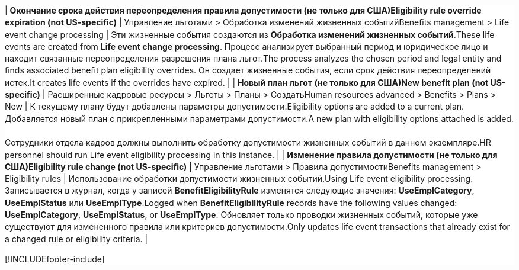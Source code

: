 | <span data-ttu-id="e1244-223">**Окончание срока действия переопределения правила допустимости (не только для США)**</span><span class="sxs-lookup"><span data-stu-id="e1244-223">**Eligibility rule override expiration (not US-specific)**</span></span> | <span data-ttu-id="e1244-224">Управление льготами > Обработка изменений жизненных событий</span><span class="sxs-lookup"><span data-stu-id="e1244-224">Benefits management > Life event change processing</span></span>  | <span data-ttu-id="e1244-225">Эти жизненные события создаются из **Обработка изменений жизненных событий**.</span><span class="sxs-lookup"><span data-stu-id="e1244-225">These life events are created from **Life event change processing**.</span></span> <span data-ttu-id="e1244-226">Процесс анализирует выбранный период и юридическое лицо и находит связанные переопределения разрешения плана льгот.</span><span class="sxs-lookup"><span data-stu-id="e1244-226">The process analyzes the chosen period and legal entity and finds associated benefit plan eligibility overrides.</span></span> <span data-ttu-id="e1244-227">Он создает жизненные события, если срок действия переопределений истек.</span><span class="sxs-lookup"><span data-stu-id="e1244-227">It creates life events if the overrides have expired.</span></span> |
| <span data-ttu-id="e1244-228">**Новый план льгот (не только для США)**</span><span class="sxs-lookup"><span data-stu-id="e1244-228">**New benefit plan (not US-specific)**</span></span> | <span data-ttu-id="e1244-229">Расширенные кадровые ресурсы > Льготы > Планы > Создать</span><span class="sxs-lookup"><span data-stu-id="e1244-229">Human resources advanced > Benefits > Plans > New</span></span> | <span data-ttu-id="e1244-230">К текущему плану будут добавлены параметры допустимости.</span><span class="sxs-lookup"><span data-stu-id="e1244-230">Eligibility options are added to a current plan.</span></span> <span data-ttu-id="e1244-231">Добавляется новый план с прикрепленными параметрами допустимости.</span><span class="sxs-lookup"><span data-stu-id="e1244-231">A new plan with eligibility options attached is added.</span></span></br></br><span data-ttu-id="e1244-232">Сотрудники отдела кадров должны выполнить обработку допустимости жизненных событий в данном экземпляре.</span><span class="sxs-lookup"><span data-stu-id="e1244-232">HR personnel should run Life event eligibility processing in this instance.</span></span> |
| <span data-ttu-id="e1244-233">**Изменение правила допустимости (не только для США)**</span><span class="sxs-lookup"><span data-stu-id="e1244-233">**Eligibility rule change (not US-specific)**</span></span> | <span data-ttu-id="e1244-234">Управление льготами > Правила допустимости</span><span class="sxs-lookup"><span data-stu-id="e1244-234">Benefits management > Eligibility rules</span></span> | <span data-ttu-id="e1244-235">Использование обработки допустимости жизненных событий.</span><span class="sxs-lookup"><span data-stu-id="e1244-235">Using Life event eligibility processing.</span></span> <span data-ttu-id="e1244-236">Записывается в журнал, когда у записей **BenefitEligibilityRule** изменятся следующие значения: **UseEmplCategory**, **UseEmplStatus** или **UseEmplType**.</span><span class="sxs-lookup"><span data-stu-id="e1244-236">Logged when **BenefitEligibilityRule** records have the following values changed: **UseEmplCategory**, **UseEmplStatus**, or **UseEmplType**.</span></span> <span data-ttu-id="e1244-237">Обновляет только проводки жизненных событий, которые уже существуют для измененного правила или критериев допустимости.</span><span class="sxs-lookup"><span data-stu-id="e1244-237">Only updates life event transactions that already exist for a changed rule or eligibility criteria.</span></span> |


[!INCLUDE[footer-include](../includes/footer-banner.md)]